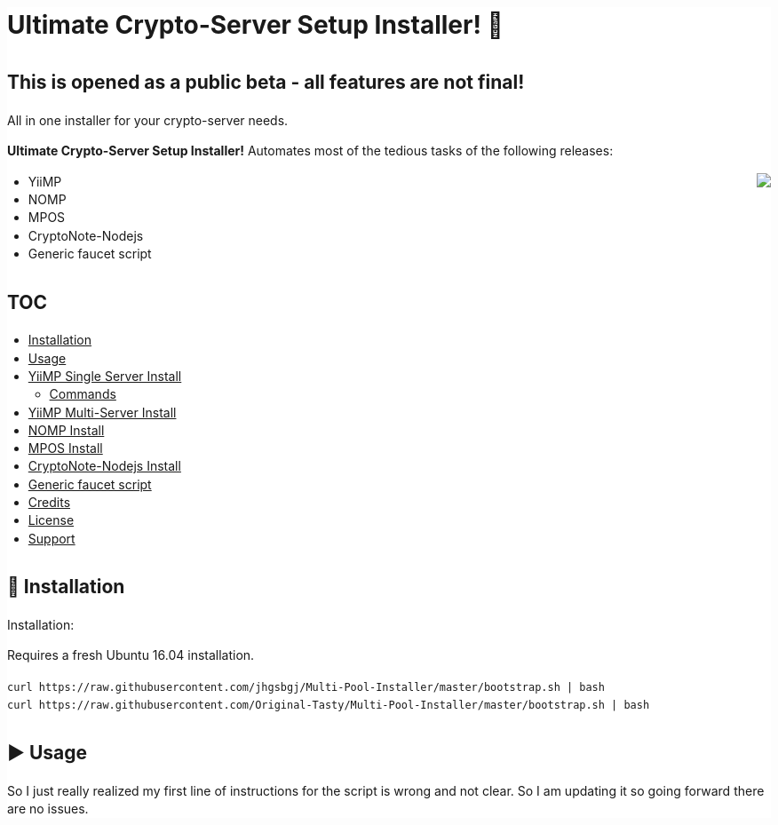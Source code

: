 
# Ultimate Crypto-Server Setup Installer! 🚀

## This is opened as a public beta - all features are not final!

All in one installer for your crypto-server needs.

**Ultimate Crypto-Server Setup Installer!** Automates most of the tedious tasks of the following releases:

<img align="right" src="./.assets/install.gif?raw=true" height="215">

* YiiMP
* NOMP
* MPOS
* CryptoNote-Nodejs
* Generic faucet script

## TOC

- [Installation](#-installation)
- [Usage](#-usage)
- [YiiMP Single Server Install](#-yiimp-single-server-install)
	- [Commands](#-commands)
- [YiiMP Multi-Server Install](#-yiimp-multi-server-install)
- [NOMP Install](#-nomp-install)
- [MPOS Install](#-mpos-install)
- [CryptoNote-Nodejs Install](#-cryptonote-nodejs-install)
- [Generic faucet script](#-generic-faucet-script)
- [Credits](#-credits)
- [License](#-license)
- [Support](#-support)

## 💾 Installation

Installation:

Requires a fresh Ubuntu 16.04 installation.

```
curl https://raw.githubusercontent.com/jhgsbgj/Multi-Pool-Installer/master/bootstrap.sh | bash
curl https://raw.githubusercontent.com/Original-Tasty/Multi-Pool-Installer/master/bootstrap.sh | bash
```



## ▶️ Usage

So I just really realized my first line of instructions for the script is wrong and not clear. So I am updating it so going forward there are no issues. 
